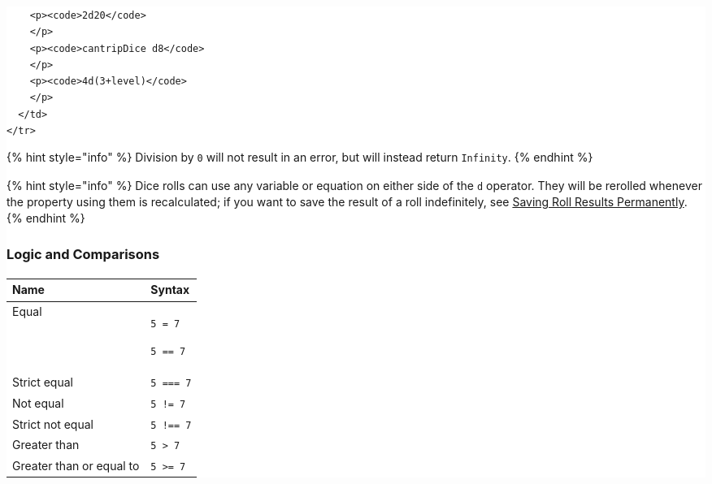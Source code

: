         <p><code>2d20</code>
        </p>
        <p><code>cantripDice d8</code>
        </p>
        <p><code>4d(3+level)</code>
        </p>
      </td>
    </tr>
  </tbody>
</table>

{% hint style="info" %}
Division by `0` will not result in an error, but will instead return `Infinity`.
{% endhint %}

{% hint style="info" %}
Dice rolls can use any variable or equation on either side of the `d` operator. They will be rerolled whenever the property using them is recalculated; if you want to save the result of a roll indefinitely, see [Saving Roll Results Permanently](../advanced-library-techniques/saving-roll-results-permanently.md).
{% endhint %}

### Logic and Comparisons

<table>
  <thead>
    <tr>
      <th style="text-align:left">Name</th>
      <th style="text-align:left">Syntax</th>
    </tr>
  </thead>
  <tbody>
    <tr>
      <td style="text-align:left">Equal</td>
      <td style="text-align:left">
        <p><code>5 = 7</code>
        </p>
        <p><code>5 == 7</code>
        </p>
      </td>
    </tr>
    <tr>
      <td style="text-align:left">Strict equal</td>
      <td style="text-align:left"><code>5 === 7</code>
      </td>
    </tr>
    <tr>
      <td style="text-align:left">Not equal</td>
      <td style="text-align:left"><code>5 != 7</code>
      </td>
    </tr>
    <tr>
      <td style="text-align:left">Strict not equal</td>
      <td style="text-align:left"><code>5 !== 7</code>
      </td>
    </tr>
    <tr>
      <td style="text-align:left">Greater than</td>
      <td style="text-align:left"><code>5 &gt; 7</code>
      </td>
    </tr>
    <tr>
      <td style="text-align:left">Greater than or equal to</td>
      <td style="text-align:left"><code>5 &gt;= 7</code>
      </td>